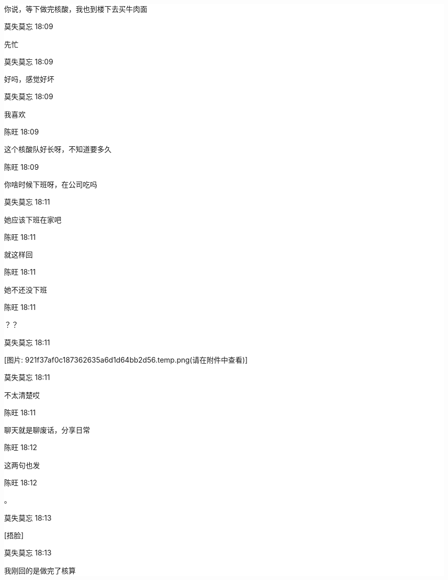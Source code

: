 你说，等下做完核酸，我也到楼下去买牛肉面

莫失莫忘 18:09

先忙

莫失莫忘 18:09

好吗，感觉好坏

莫失莫忘 18:09

我喜欢

陈旺 18:09

这个核酸队好长呀，不知道要多久

陈旺 18:09

你啥时候下班呀，在公司吃吗

莫失莫忘 18:11

她应该下班在家吧

陈旺 18:11

就这样回

陈旺 18:11

她不还没下班

陈旺 18:11

？？

莫失莫忘 18:11

[图片: 921f37af0c187362635a6d1d64bb2d56.temp.png(请在附件中查看)]

莫失莫忘 18:11

不太清楚哎

陈旺 18:11

聊天就是聊废话，分享日常

陈旺 18:12

这两句也发

陈旺 18:12

。

莫失莫忘 18:13

[捂脸]

莫失莫忘 18:13

我刚回的是做完了核算

